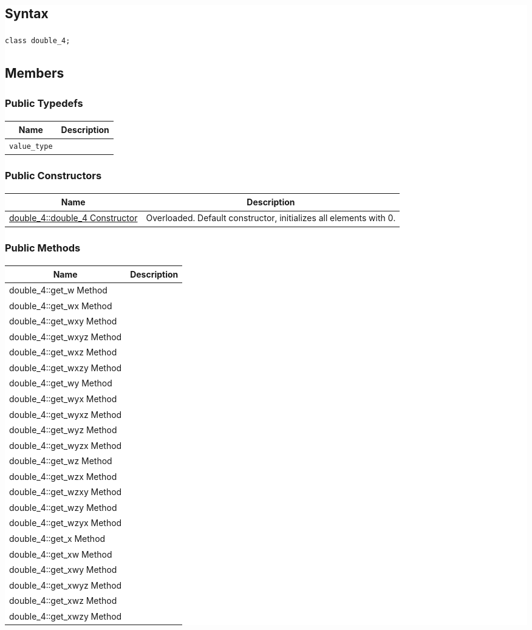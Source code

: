 ## Syntax  
  
```  
class double_4;  
```  
  
## Members  
  
### Public Typedefs  
  
|Name|Description|  
|----------|-----------------|  
|`value_type`||  
  
### Public Constructors  
  
|Name|Description|  
|----------|-----------------|  
|[double_4::double_4 Constructor](#double_4__double_4_constructor)|Overloaded. Default constructor, initializes all elements with 0.|  
  
### Public Methods  
  
|Name|Description|  
|----------|-----------------|  
|double_4::get_w Method||  
|double_4::get_wx Method||  
|double_4::get_wxy Method||  
|double_4::get_wxyz Method||  
|double_4::get_wxz Method||  
|double_4::get_wxzy Method||  
|double_4::get_wy Method||  
|double_4::get_wyx Method||  
|double_4::get_wyxz Method||  
|double_4::get_wyz Method||  
|double_4::get_wyzx Method||  
|double_4::get_wz Method||  
|double_4::get_wzx Method||  
|double_4::get_wzxy Method||  
|double_4::get_wzy Method||  
|double_4::get_wzyx Method||  
|double_4::get_x Method||  
|double_4::get_xw Method||  
|double_4::get_xwy Method||  
|double_4::get_xwyz Method||  
|double_4::get_xwz Method||  
|double_4::get_xwzy Method||  